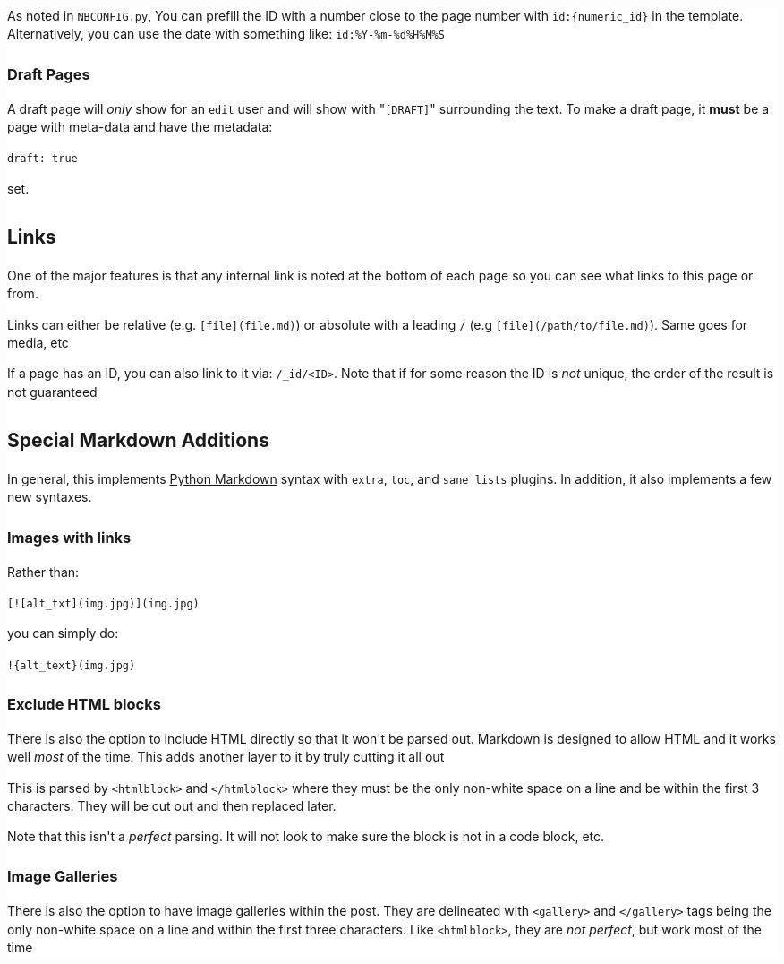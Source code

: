 As noted in `NBCONFIG.py`, You can prefill the ID with a number close to the page number with `id:{numeric_id}` in the template. Alternatively, you can use the date with something like: `id:%Y-%m-%d%H%M%S`

### Draft Pages

A draft page will *only* show for an `edit` user and will show with "`[DRAFT]`" surrounding the text. To make a draft page, it **must** be a page with meta-data and have the metadata:

    draft: true

set.

## Links

One of the major features is that any internal link is noted at the bottom of each page so you can see what links to this page or from.

Links can either be relative (e.g. `[file](file.md)`) or absolute with a leading `/` (e.g `[file](/path/to/file.md)`). Same goes for media, etc

If a page has an ID, you can also link to it via: `/_id/<ID>`. Note that if for
some reason the ID is *not* unique, the order of the result is not guaranteed


## Special Markdown Additions

In general, this implements [Python Markdown](https://pypi.python.org/pypi/Markdown) syntax with `extra`, `toc`, and `sane_lists` plugins. In addition, it also implements a few new syntaxes.

### Images with links

Rather than:
    
    [![alt_txt](img.jpg)](img.jpg)

you can simply do:

    !{alt_text}(img.jpg)

### Exclude HTML blocks    

There is also the option to include HTML directly so that it won't be parsed out. Markdown is designed to allow HTML and it works well *most* of the time. This adds another layer to it by truly cutting it all out

This is parsed by `<htmlblock>` and `</htmlblock>` where they must be the only non-white space on a line and be within the first 3 characters. They will be cut out and then replaced later. 

Note that this isn't a *perfect* parsing. It will not look to make sure the block is not in a code block, etc.

### Image Galleries

There is also the option to have image galleries within the post. They are delineated with `<gallery>` and `</gallery>` tags being the only non-white space on a line and within the first three characters. Like `<htmlblock>`, they are *not perfect*, but work most of the time
